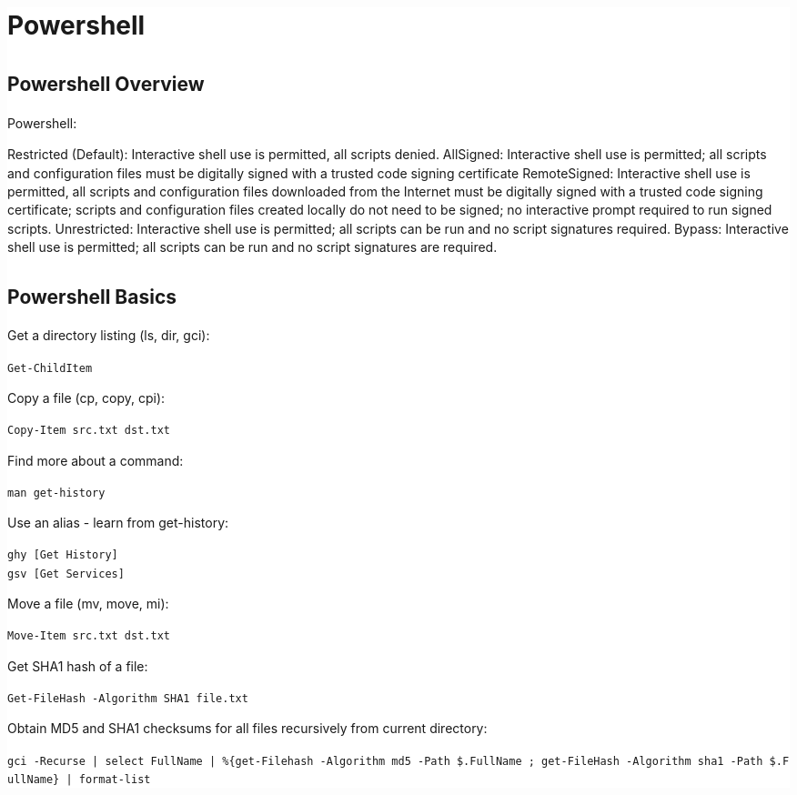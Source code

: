 # Powershell

## Powershell Overview

Powershell:

Restricted \(Default\): Interactive shell use is permitted, all scripts denied. AllSigned: Interactive shell use is permitted; all scripts and configuration files must be digitally signed with a trusted code signing certificate RemoteSigned: Interactive shell use is permitted, all scripts and configuration files downloaded from the Internet must be digitally signed with a trusted code signing certificate; scripts and configuration files created locally do not need to be signed; no interactive prompt required to run signed scripts. Unrestricted: Interactive shell use is permitted; all scripts can be run and no script signatures required. Bypass: Interactive shell use is permitted; all scripts can be run and no script signatures are required.

## Powershell Basics

Get a directory listing \(ls, dir, gci\):

```text
Get-ChildItem
```

Copy a file \(cp, copy, cpi\):

```text
Copy-Item src.txt dst.txt
```

Find more about a command:

```text
man get-history
```

Use an alias - learn from get-history:

```text
ghy [Get History]
gsv [Get Services]
```

Move a file \(mv, move, mi\):

```text
Move-Item src.txt dst.txt
```

Get SHA1 hash of a file:

```text
Get-FileHash -Algorithm SHA1 file.txt
```

Obtain MD5 and SHA1 checksums for all files recursively from current directory:

```text
gci -Recurse | select FullName | %{get-Filehash -Algorithm md5 -Path $.FullName ; get-FileHash -Algorithm sha1 -Path $.FullName} | format-list
```
